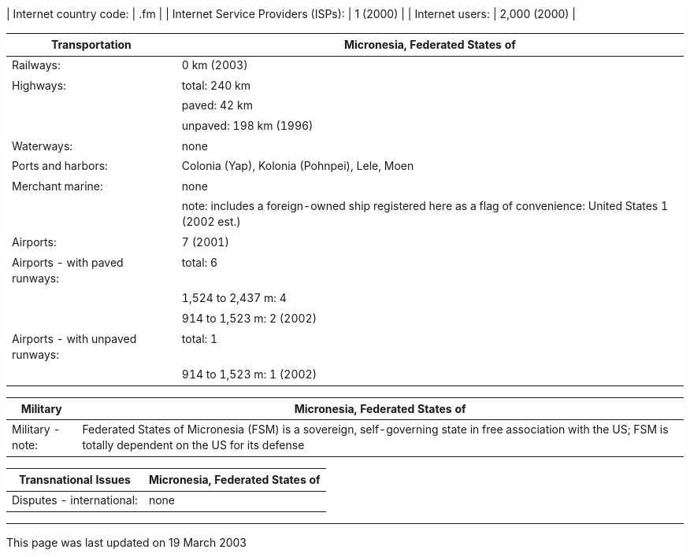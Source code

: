 | Internet country code: | .fm |
| Internet Service Providers (ISPs): | 1 (2000) |
| Internet users: | 2,000 (2000) |

| Transportation | Micronesia, Federated States of |
| --- | --- |
| Railways: | 0 km (2003) |
| Highways: | total: 240 km |
| | paved: 42 km |
| | unpaved: 198 km (1996) |
| Waterways: | none |
| Ports and harbors: | Colonia (Yap), Kolonia (Pohnpei), Lele, Moen |
| Merchant marine: | none |
| | note: includes a foreign-owned ship registered here as a flag of convenience: United States 1 (2002 est.) |
| Airports: | 7 (2001) |
| Airports - with paved runways: | total: 6 |
| | 1,524 to 2,437 m: 4 |
| | 914 to 1,523 m: 2 (2002) |
| Airports - with unpaved runways: | total: 1 |
| | 914 to 1,523 m: 1 (2002) |

| Military | Micronesia, Federated States of |
| --- | --- |
| Military - note: | Federated States of Micronesia (FSM) is a sovereign, self-governing state in free association with the US; FSM is totally dependent on the US for its defense |

| Transnational Issues | Micronesia, Federated States of |
| --- | --- |
| Disputes - international: | none |

---
This page was last updated on 19 March 2003
